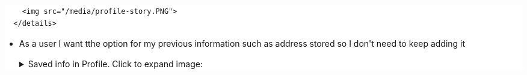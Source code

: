         <img src="/media/profile-story.PNG">
      </details>   

 - As a user I want tthe option for my previous information such as address stored so I don't need to keep adding it

      <details><summary>Saved info in Profile. Click to expand image:</summary>